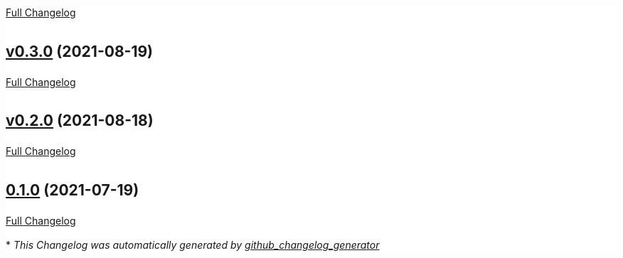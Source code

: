 [Full Changelog](https://github.com/Pete9xi/Paradox_AntiCheat/compare/v0.3.0...v0.4.0)

## [v0.3.0](https://github.com/Pete9xi/Paradox_AntiCheat/tree/v0.3.0) (2021-08-19)

[Full Changelog](https://github.com/Pete9xi/Paradox_AntiCheat/compare/v0.2.0...v0.3.0)

## [v0.2.0](https://github.com/Pete9xi/Paradox_AntiCheat/tree/v0.2.0) (2021-08-18)

[Full Changelog](https://github.com/Pete9xi/Paradox_AntiCheat/compare/0.1.0...v0.2.0)

## [0.1.0](https://github.com/Pete9xi/Paradox_AntiCheat/tree/0.1.0) (2021-07-19)

[Full Changelog](https://github.com/Pete9xi/Paradox_AntiCheat/compare/b174b2960af08a4dbfab838f818df6e75e631811...0.1.0)



\* *This Changelog was automatically generated by [github_changelog_generator](https://github.com/github-changelog-generator/github-changelog-generator)*
